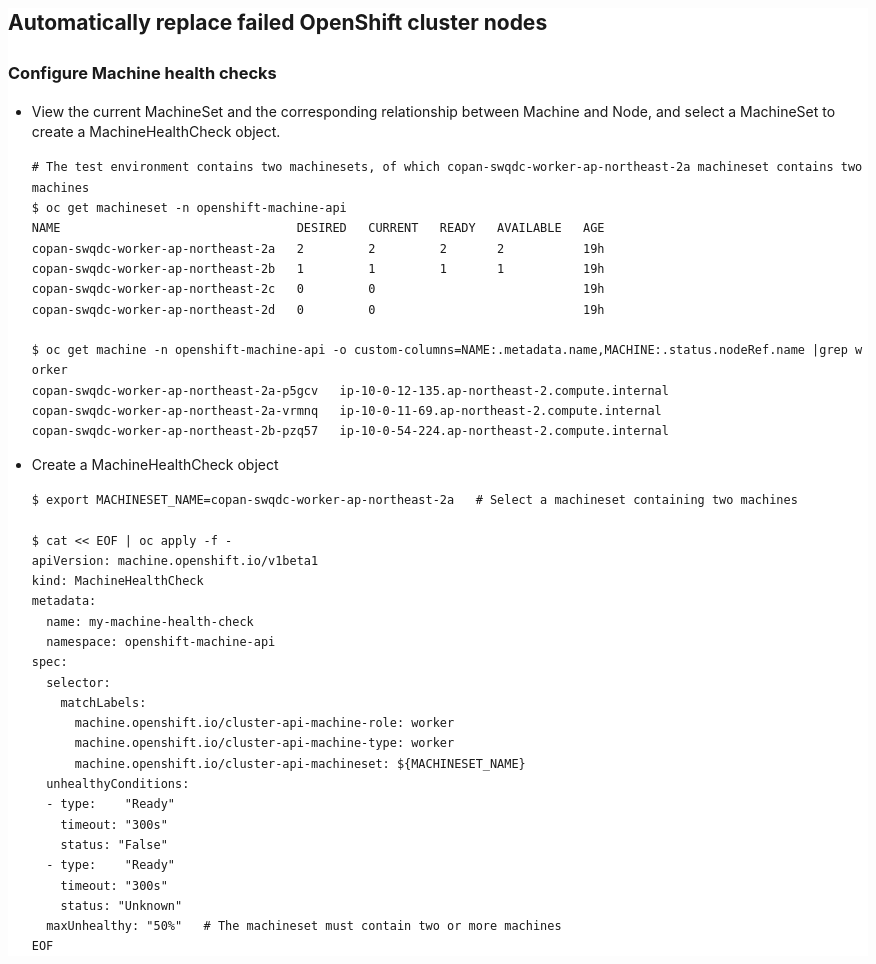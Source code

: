 ## Automatically replace failed OpenShift cluster nodes

### Configure Machine health checks

* View the current MachineSet and the corresponding relationship between Machine and Node,
  and select a MachineSet to create a MachineHealthCheck object.

  ```
  # The test environment contains two machinesets, of which copan-swqdc-worker-ap-northeast-2a machineset contains two machines
  $ oc get machineset -n openshift-machine-api
  NAME                                 DESIRED   CURRENT   READY   AVAILABLE   AGE
  copan-swqdc-worker-ap-northeast-2a   2         2         2       2           19h
  copan-swqdc-worker-ap-northeast-2b   1         1         1       1           19h
  copan-swqdc-worker-ap-northeast-2c   0         0                             19h
  copan-swqdc-worker-ap-northeast-2d   0         0                             19h
  
  $ oc get machine -n openshift-machine-api -o custom-columns=NAME:.metadata.name,MACHINE:.status.nodeRef.name |grep worker
  copan-swqdc-worker-ap-northeast-2a-p5gcv   ip-10-0-12-135.ap-northeast-2.compute.internal
  copan-swqdc-worker-ap-northeast-2a-vrmnq   ip-10-0-11-69.ap-northeast-2.compute.internal
  copan-swqdc-worker-ap-northeast-2b-pzq57   ip-10-0-54-224.ap-northeast-2.compute.internal
  ```

* Create a MachineHealthCheck object
  ```
  $ export MACHINESET_NAME=copan-swqdc-worker-ap-northeast-2a   # Select a machineset containing two machines
  
  $ cat << EOF | oc apply -f -
  apiVersion: machine.openshift.io/v1beta1
  kind: MachineHealthCheck
  metadata:
    name: my-machine-health-check
    namespace: openshift-machine-api
  spec:
    selector:
      matchLabels:
        machine.openshift.io/cluster-api-machine-role: worker
        machine.openshift.io/cluster-api-machine-type: worker
        machine.openshift.io/cluster-api-machineset: ${MACHINESET_NAME} 
    unhealthyConditions:
    - type:    "Ready"
      timeout: "300s" 
      status: "False"
    - type:    "Ready"
      timeout: "300s" 
      status: "Unknown"
    maxUnhealthy: "50%"   # The machineset must contain two or more machines
  EOF
  ```
